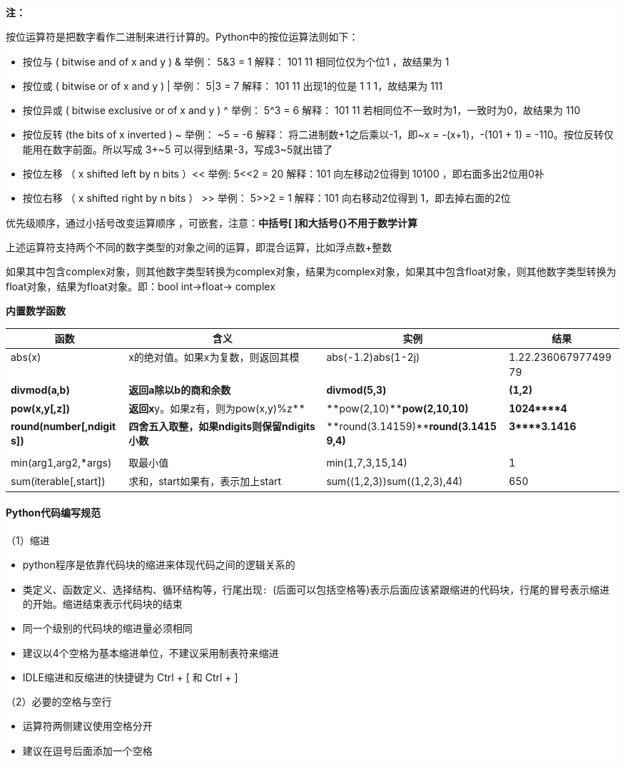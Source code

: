 **注：**

按位运算符是把数字看作二进制来进行计算的。Python中的按位运算法则如下：

* 按位与 ( bitwise and of x and y ) & 举例： 5&3 = 1 解释： 101 11 相同位仅为个位1 ，故结果为 1

* 按位或 ( bitwise or of x and y ) | 举例： 5|3 = 7 解释： 101 11 出现1的位是 1 1 1，故结果为 111

* 按位异或 ( bitwise exclusive or of x and y ) ^ 举例： 5^3 = 6 解释： 101 11 若相同位不一致时为1，一致时为0，故结果为 110

* 按位反转 (the bits of x inverted ) ~ 举例： ~5 = -6 解释：  将二进制数+1之后乘以-1，即~x = -(x+1)，-(101 + 1) = -110。按位反转仅能用在数字前面。所以写成 3+~5 可以得到结果-3，写成3~5就出错了

* 按位左移  （ x shifted left by n bits ）<< 举例: 5<<2 = 20 解释：101 向左移动2位得到 10100 ，即右面多出2位用0补

* 按位右移  （ x shifted right by n bits ） >> 举例： 5>>2 = 1 解释：101 向右移动2位得到 1，即去掉右面的2位

优先级顺序，通过小括号改变运算顺序 ，可嵌套，注意：**中括号[ ]和大括号{}不用于数学计算**

上述运算符支持两个不同的数字类型的对象之间的运算，即混合运算，比如浮点数+整数

如果其中包含complex对象，则其他数字类型转换为complex对象，结果为complex对象，如果其中包含float对象，则其他数字类型转换为float对象，结果为float对象。即：bool int→float→ complex

 **内置数学函数**

|           **函数**            |                    **含义**                    |                **实例**                |      **结果**       |
| ----------------------------- | --------------------------------------------- | -------------------------------------- | ------------------- |
| abs(x)                        | x的绝对值。如果x为复数，则返回其模              | abs(-1.2)abs(1-2j)                     | 1.22.23606797749979 |
| **divmod(a,b)**               | **返回a除以b的商和余数**                       | **divmod(5,3)**                        | **(1,2)**           |
| **pow(x,y\[,z\])**            | **返回x**y。如果z有，则为pow(x,y)%z**          | **pow(2,10)****pow(2,10,10)**          | **1024****4**       |
| **round(number\[,ndigits\])** | **四舍五入取整，如果ndigits则保留ndigits小数** | **round(3.14159)****round(3.14159,4)** | **3****3.1416**     |
|                               |                                               |                                        |                     |
| min(arg1,arg2,*args)          | 取最小值                                       | min(1,7,3,15,14)                       | 1                   |
| sum(iterable\[,start\])       | 求和，start如果有，表示加上start                | sum((1,2,3))sum((1,2,3),44)            | 650                 |

#### Python代码编写规范

（1）缩进

* python程序是依靠代码块的缩进来体现代码之间的逻辑关系的

* 类定义、函数定义、选择结构、循环结构等，行尾出现`: `(后面可以包括空格等)表示后面应该紧跟缩进的代码块，行尾的冒号表示缩进的开始。缩进结束表示代码块的结束

* 同一个级别的代码块的缩进量必须相同

* 建议以4个空格为基本缩进单位，不建议采用制表符来缩进

* IDLE缩进和反缩进的快捷键为 Ctrl + [ 和 Ctrl + ]

（2）必要的空格与空行

* 运算符两侧建议使用空格分开

* 建议在逗号后面添加一个空格
